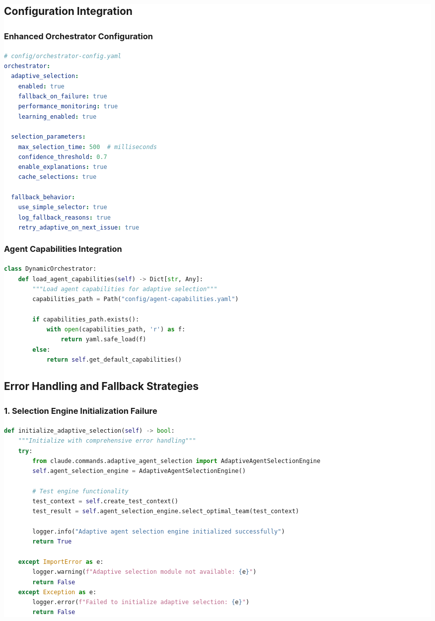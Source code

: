 ## Configuration Integration

### Enhanced Orchestrator Configuration
```yaml
# config/orchestrator-config.yaml
orchestrator:
  adaptive_selection:
    enabled: true
    fallback_on_failure: true
    performance_monitoring: true
    learning_enabled: true
    
  selection_parameters:
    max_selection_time: 500  # milliseconds
    confidence_threshold: 0.7
    enable_explanations: true
    cache_selections: true
    
  fallback_behavior:
    use_simple_selector: true
    log_fallback_reasons: true
    retry_adaptive_on_next_issue: true
```

### Agent Capabilities Integration
```python
class DynamicOrchestrator:
    def load_agent_capabilities(self) -> Dict[str, Any]:
        """Load agent capabilities for adaptive selection"""
        capabilities_path = Path("config/agent-capabilities.yaml")
        
        if capabilities_path.exists():
            with open(capabilities_path, 'r') as f:
                return yaml.safe_load(f)
        else:
            return self.get_default_capabilities()
```

## Error Handling and Fallback Strategies

### 1. Selection Engine Initialization Failure
```python
def initialize_adaptive_selection(self) -> bool:
    """Initialize with comprehensive error handling"""
    try:
        from claude.commands.adaptive_agent_selection import AdaptiveAgentSelectionEngine
        self.agent_selection_engine = AdaptiveAgentSelectionEngine()
        
        # Test engine functionality
        test_context = self.create_test_context()
        test_result = self.agent_selection_engine.select_optimal_team(test_context)
        
        logger.info("Adaptive agent selection engine initialized successfully")
        return True
        
    except ImportError as e:
        logger.warning(f"Adaptive selection module not available: {e}")
        return False
    except Exception as e:
        logger.error(f"Failed to initialize adaptive selection: {e}")
        return False
```
